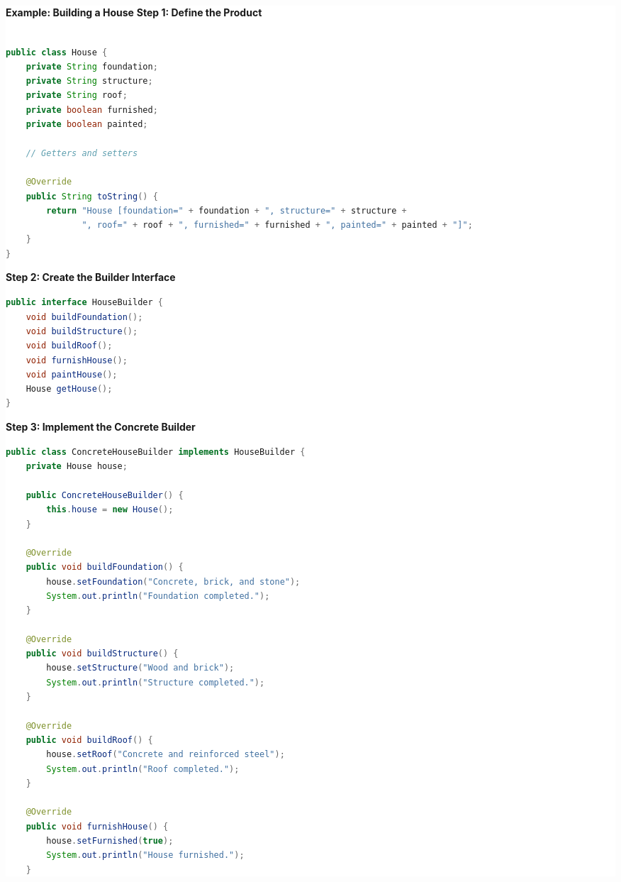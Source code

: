 **Example: Building a House**
**Step 1: Define the Product**
```java

public class House {
    private String foundation;
    private String structure;
    private String roof;
    private boolean furnished;
    private boolean painted;

    // Getters and setters

    @Override
    public String toString() {
        return "House [foundation=" + foundation + ", structure=" + structure +
               ", roof=" + roof + ", furnished=" + furnished + ", painted=" + painted + "]";
    }
}
```

**Step 2: Create the Builder Interface**
```java
public interface HouseBuilder {
    void buildFoundation();
    void buildStructure();
    void buildRoof();
    void furnishHouse();
    void paintHouse();
    House getHouse();
}
```
**Step 3: Implement the Concrete Builder**
```java
public class ConcreteHouseBuilder implements HouseBuilder {
    private House house;

    public ConcreteHouseBuilder() {
        this.house = new House();
    }

    @Override
    public void buildFoundation() {
        house.setFoundation("Concrete, brick, and stone");
        System.out.println("Foundation completed.");
    }

    @Override
    public void buildStructure() {
        house.setStructure("Wood and brick");
        System.out.println("Structure completed.");
    }

    @Override
    public void buildRoof() {
        house.setRoof("Concrete and reinforced steel");
        System.out.println("Roof completed.");
    }

    @Override
    public void furnishHouse() {
        house.setFurnished(true);
        System.out.println("House furnished.");
    }

```